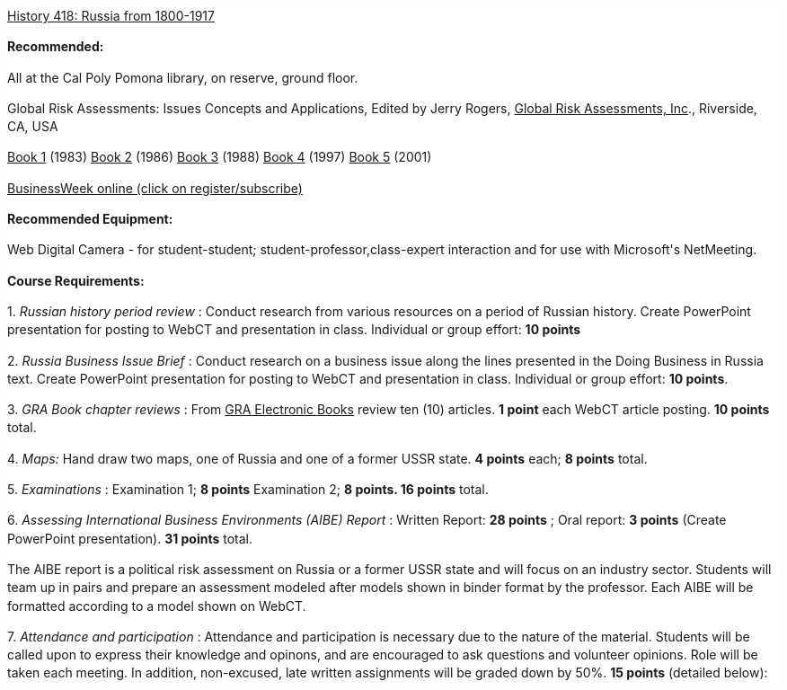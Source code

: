 [History 418: Russia from
1800-1917](http://palimpsest.lss.wisc.edu/~creeca/418.html)

**Recommended:**

All at the Cal Poly Pomona library, on reserve, ground floor.

Global Risk Assessments: Issues Concepts and Applications, Edited by Jerry
Rogers, [Global Risk Assessments, Inc](http://www.grai.com/)., Riverside, CA,
USA

[Book 1](http://www.grai.com/book1.htm) (1983) [Book
2](http://www.grai.com/book2.htm) (1986) [Book
3](http://www.grai.com/book3.htm) (1988) [Book
4](http://www.grai.com/book4.htm) (1997) [Book
5](http://www.grai.com/book5.htm) (2001)

[BusinessWeek online (click on
register/subscribe)](http://www.businessweek.com/)

**Recommended Equipment:**

Web Digital Camera - for student-student; student-professor,class-expert
interaction and for use with Microsoft's NetMeeting.

**Course Requirements:**

1\. _Russian history period review_ : Conduct research from various resources
on a period of Russian history. Create PowerPoint presentation for posting to
WebCT and presentation in class. Individual or group effort: **10 points**

2\. _Russia Business Issue Brief_ : Conduct research on a business issue along
the lines presented in the Doing Business in Russia text. Create PowerPoint
presentation for posting to WebCT and presentation in class. Individual or
group effort: **10 points**.

3\. _GRA Book chapter reviews_ : From [GRA Electronic
Books](http://groups.yahoo.com/group/MHR332ElectronicBooks) review ten (10)
articles. **1 point** each WebCT article posting. **10 points** total.

4\. _Maps:_ Hand draw two maps, one of Russia and one of a former USSR state.
**4 points** each; **8 points** total.

5\. _Examinations_ : Examination 1; **8 points** Examination 2; **8 points. 16
points** total.

6\. _Assessing International Business Environments (AIBE) Report_ : Written
Report: **28 points** ; Oral report: **3 points** (Create PowerPoint
presentation). **31 points** total.

The AIBE report is a political risk assessment on Russia or a former USSR
state and will focus on an industry sector. Students will team up in pairs and
prepare an assessment modeled after models shown in binder format by the
professor. Each AIBE will be formatted according to a model shown on WebCT.

7\. _Attendance and participation_ : Attendance and participation is necessary
due to the nature of the material. Students will be called upon to express
their knowledge and opinons, and are encouraged to ask questions and volunteer
opinions. Role will be taken each meeting. In addition, non-excused, late
written assignments will be graded down by 50%. **15 points** (detailed
below):
